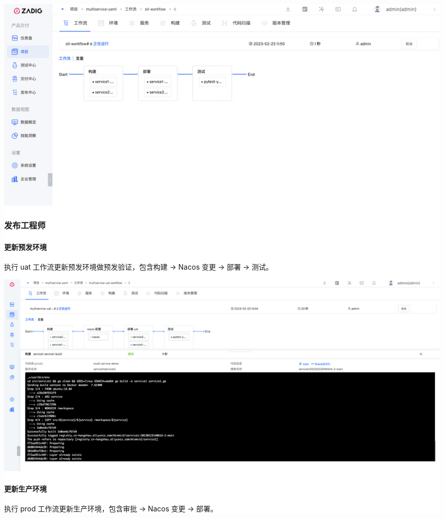 ![产品使用手册](./_images/zadig_manual_16.png)

### 发布工程师
#### 更新预发环境
执行 uat 工作流更新预发环境做预发验证，包含构建 -> Nacos 变更 -> 部署 -> 测试。

![产品使用手册](./_images/zadig_manual_17.png)

#### 更新生产环境
执行 prod 工作流更新生产环境，包含审批 ->  Nacos 变更 -> 部署。

